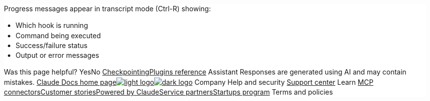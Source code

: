 Progress messages appear in transcript mode (Ctrl-R) showing:
  * Which hook is running
  * Command being executed
  * Success/failure status
  * Output or error messages


Was this page helpful?
YesNo
[Checkpointing](https://docs.claude.com/en/docs/claude-code/checkpointing)[Plugins reference](https://docs.claude.com/en/docs/claude-code/plugins-reference)
Assistant
Responses are generated using AI and may contain mistakes.
[Claude Docs home page![light logo](https://mintcdn.com/anthropic-claude-docs/DcI2Ybid7ZEnFaf0/logo/light.svg?fit=max&auto=format&n=DcI2Ybid7ZEnFaf0&q=85&s=c877c45432515ee69194cb19e9f983a2)![dark logo](https://mintcdn.com/anthropic-claude-docs/DcI2Ybid7ZEnFaf0/logo/dark.svg?fit=max&auto=format&n=DcI2Ybid7ZEnFaf0&q=85&s=f5bb877be0cb3cba86cf6d7c88185216)](https://docs.claude.com/)
Company
Help and security
[Support center](https://support.claude.com/)
Learn
[MCP connectors](https://claude.com/partners/mcp)[Customer stories](https://www.claude.com/customers)[Powered by Claude](https://claude.com/partners/powered-by-claude)[Service partners](https://claude.com/partners/services)[Startups program](https://claude.com/programs/startups)
Terms and policies
